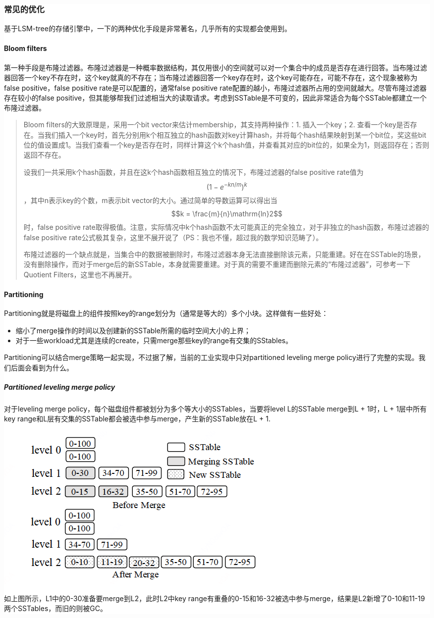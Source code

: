 ### 常见的优化

基于LSM-tree的存储引擎中，一下的两种优化手段是非常著名，几乎所有的实现都会使用到。

#### Bloom filters

第一种手段是布隆过滤器。布隆过滤器是一种概率数据结构，其仅用很小的空间就可以对一个集合中的成员是否存在进行回答。当布隆过滤器回答一个key不存在时，这个key就真的不存在；当布隆过滤器回答一个key存在时，这个key可能存在，可能不存在，这个现象被称为false positive，false positive rate是可以配置的，通常false positive rate配置的越小，布隆过滤器所占用的空间就越大。尽管布隆过滤器存在较小的false positive，但其能够帮我们过滤相当大的读取请求。考虑到SSTable是不可变的，因此非常适合为每个SSTable都建立一个布隆过滤器。

> Bloom filters的大致原理是，采用一个bit vector来估计membership，其支持两种操作：1. 插入一个key；2. 查看一个key是否存在。当我们插入一个key时，首先分别用k个相互独立的hash函数对key计算hash，并将每个hash结果映射到某一个bit位，奖这些bit位的值设置成1。当我们查看一个key是否存在时，同样计算这个k个hash值，并查看其对应的bit位的，如果全为1，则返回存在；否则返回不存在。
> 
> 设我们一共采用k个hash函数，并且在这k个hash函数相互独立的情况下，布隆过滤器的false positive rate值为$$\left( 1 - e^{-kn/m} \right) ^ k$$，其中n表示key的个数，m表示bit vector的大小。通过简单的导数运算可以得出当$$k = \frac{m}{n}\mathrm{ln}2$$时，false positive rate取得极值。注意，实际情况中k个hash函数不太可能真正的完全独立，对于非独立的hash函数，布隆过滤器的false positive rate公式极其复杂，这里不展开说了（PS：我也不懂，超过我的数学知识范畴了）。
> 
> 布隆过滤器的一个缺点就是，当集合中的数据被删除时，布隆过滤器本身无法直接删除该元素，只能重建。好在在SSTable的场景，没有删除操作，而对于merge后的新SSTable，本身就需要重建。对于真的需要不重建而删除元素的“布隆过滤器”，可参考一下Quotient Filters，这里也不再展开。


#### Partitioning

Partitioning就是将磁盘上的组件按照key的range划分为（通常是等大的）多个小块。这样做有一些好处：
- 缩小了merge操作的时间以及创建新的SSTable所需的临时空间大小的上界；
- 对于一些workload尤其是连续的create，只需merge那些key的range有交集的SStables。

Partitioning可以结合merge策略一起实现，不过据了解，当前的工业实现中只对partitioned leveling merge policy进行了完整的实现。我们后面会看到为什么。

##### Partitioned leveling merge policy

对于leveling merge policy，每个磁盘组件都被划分为多个等大小的SSTables，当要将level L的SSTable merge到L + 1时，L + 1层中所有key range和L层有交集的SSTable都会被选中参与merge，产生新的SSTable放在L + 1.

![partitioned-leveling-merge](../images/lsm/partitioned-leveling-merge-policy.png)

如上图所示，L1中的0-30准备要merge到L2，此时L2中key range有重叠的0-15和16-32被选中参与merge，结果是L2新增了0-10和11-19两个SSTables，而旧的则被GC。
